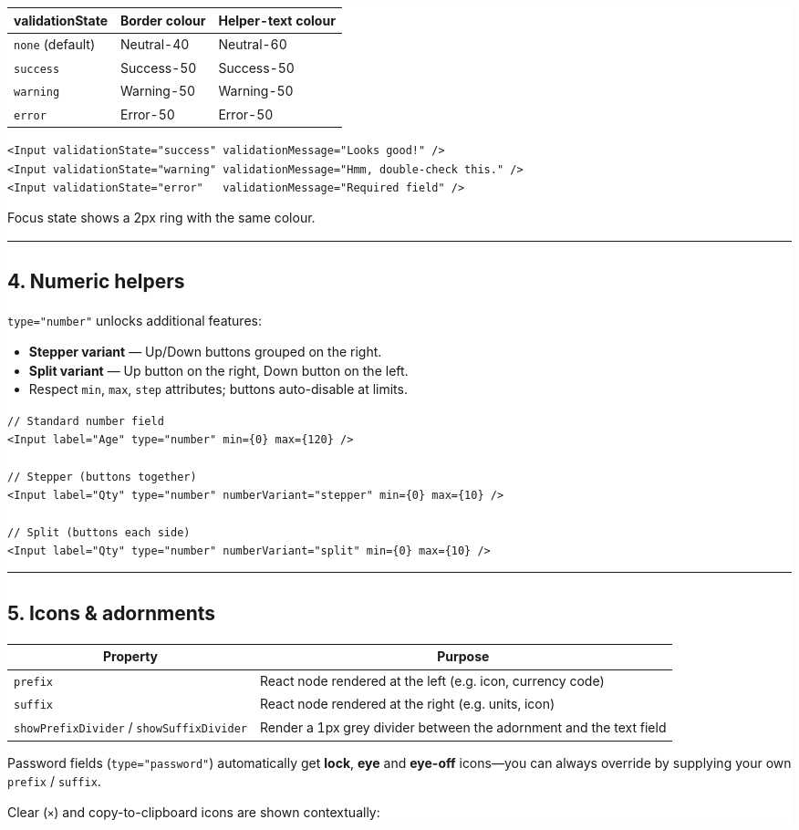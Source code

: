 | validationState | Border colour | Helper-text colour |
|-----------------|---------------|--------------------|
| `none` (default)| Neutral-40    | Neutral-60         |
| `success`       | Success-50    | Success-50         |
| `warning`       | Warning-50    | Warning-50         |
| `error`         | Error-50      | Error-50           |

```tsx
<Input validationState="success" validationMessage="Looks good!" />
<Input validationState="warning" validationMessage="Hmm, double-check this." />
<Input validationState="error"   validationMessage="Required field" />
```

Focus state shows a 2px ring with the same colour.

---

## 4. Numeric helpers

`type="number"` unlocks additional features:

* **Stepper variant** — Up/Down buttons grouped on the right.
* **Split variant** — Up button on the right, Down button on the left.
* Respect `min`, `max`, `step` attributes; buttons auto-disable at limits.

```tsx
// Standard number field
<Input label="Age" type="number" min={0} max={120} />

// Stepper (buttons together)
<Input label="Qty" type="number" numberVariant="stepper" min={0} max={10} />

// Split (buttons each side)
<Input label="Qty" type="number" numberVariant="split" min={0} max={10} />
```

---

## 5. Icons & adornments

Property | Purpose
---------|---------
`prefix` | React node rendered at the left (e.g. icon, currency code)
`suffix` | React node rendered at the right (e.g. units, icon)
`showPrefixDivider` / `showSuffixDivider` | Render a 1px grey divider between the adornment and the text field

Password fields (`type="password"`) automatically get **lock**, **eye** and **eye-off** icons—you can always override by supplying your own `prefix` / `suffix`.

Clear (`×`) and copy-to-clipboard icons are shown contextually:
